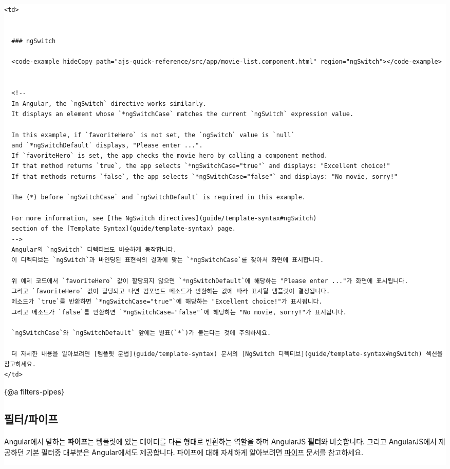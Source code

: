     <td>


      ### ngSwitch

      <code-example hideCopy path="ajs-quick-reference/src/app/movie-list.component.html" region="ngSwitch"></code-example>


      <!--
      In Angular, the `ngSwitch` directive works similarly.
      It displays an element whose `*ngSwitchCase` matches the current `ngSwitch` expression value.

      In this example, if `favoriteHero` is not set, the `ngSwitch` value is `null`
      and `*ngSwitchDefault` displays, "Please enter ...".
      If `favoriteHero` is set, the app checks the movie hero by calling a component method.
      If that method returns `true`, the app selects `*ngSwitchCase="true"` and displays: "Excellent choice!"
      If that methods returns `false`, the app selects `*ngSwitchCase="false"` and displays: "No movie, sorry!"

      The (*) before `ngSwitchCase` and `ngSwitchDefault` is required in this example.

      For more information, see [The NgSwitch directives](guide/template-syntax#ngSwitch)
      section of the [Template Syntax](guide/template-syntax) page.
      -->
      Angular의 `ngSwitch` 디렉티브도 비슷하게 동작합니다.
      이 디렉티브는 `ngSwitch`과 바인딩된 표현식의 결과에 맞는 `*ngSwitchCase`를 찾아서 화면에 표시합니다.

      위 예제 코드에서 `favoriteHero` 값이 할당되지 않으면 `*ngSwitchDefault`에 해당하는 "Please enter ..."가 화면에 표시됩니다.
      그리고 `favoriteHero` 값이 할당되고 나면 컴포넌트 메소드가 반환하는 값에 따라 표시될 템플릿이 결정됩니다.
      메소드가 `true`를 반환하면 `*ngSwitchCase="true"`에 해당하는 "Excellent choice!"가 표시됩니다.
      그리고 메소드가 `false`를 반환하면 `*ngSwitchCase="false"`에 해당하는 "No movie, sorry!"가 표시됩니다.

      `ngSwitchCase`와 `ngSwitchDefault` 앞에는 별표(`*`)가 붙는다는 것에 주의하세요.

      더 자세한 내용을 알아보려면 [템플릿 문법](guide/template-syntax) 문서의 [NgSwitch 디렉티브](guide/template-syntax#ngSwitch) 섹션을 참고하세요.
    </td>

  </tr>

</table>


{@a filters-pipes}




## 필터/파이프


Angular에서 말하는 **파이프**는 템플릿에 있는 데이터를 다른 형태로 변환하는 역할을 하며 AngularJS **필터**와 비슷합니다.
그리고 AngularJS에서 제공하던 기본 필터중 대부분은 Angular에서도 제공합니다.
파이프에 대해 자세하게 알아보려면 [파이프](guide/pipes) 문서를 참고하세요.


<table width="100%">
